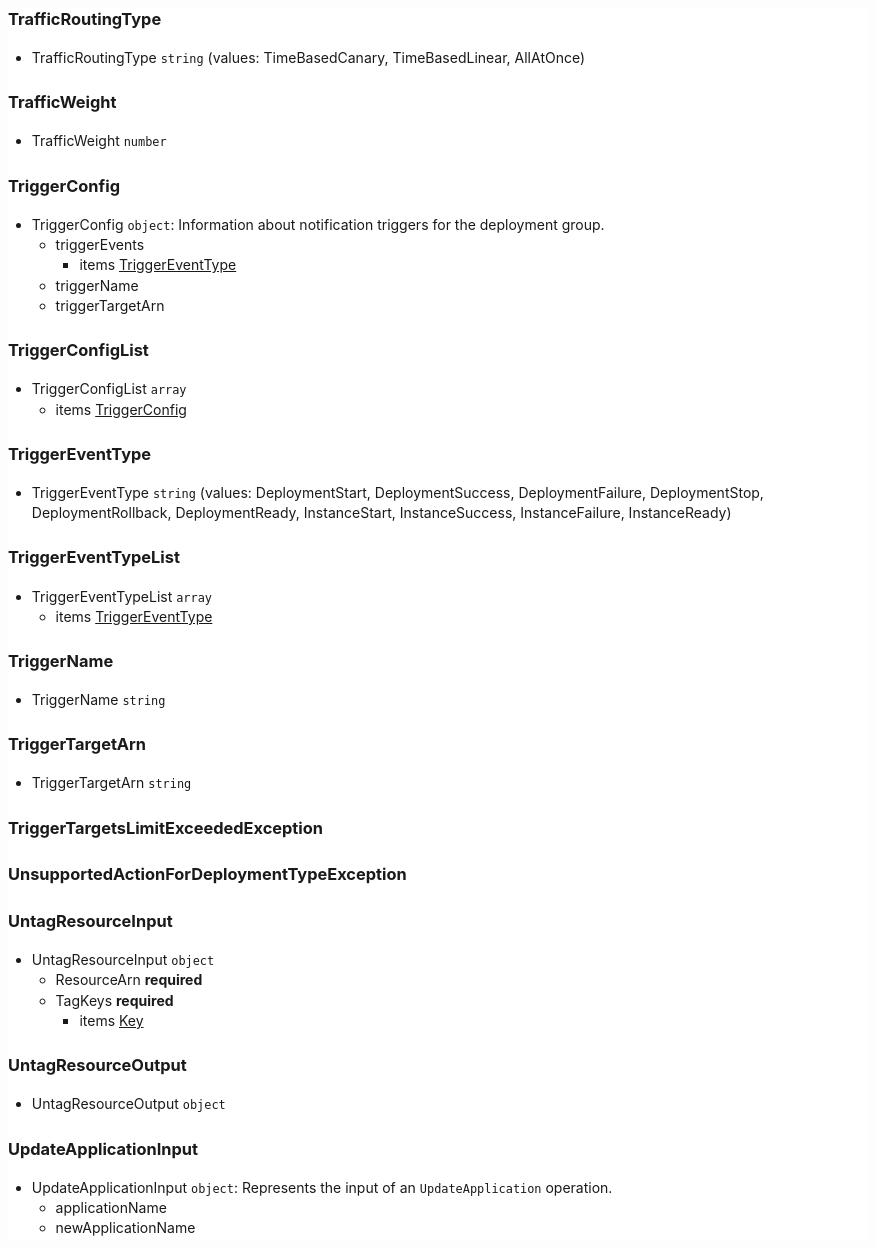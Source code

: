 ### TrafficRoutingType
* TrafficRoutingType `string` (values: TimeBasedCanary, TimeBasedLinear, AllAtOnce)

### TrafficWeight
* TrafficWeight `number`

### TriggerConfig
* TriggerConfig `object`: Information about notification triggers for the deployment group.
  * triggerEvents
    * items [TriggerEventType](#triggereventtype)
  * triggerName
  * triggerTargetArn

### TriggerConfigList
* TriggerConfigList `array`
  * items [TriggerConfig](#triggerconfig)

### TriggerEventType
* TriggerEventType `string` (values: DeploymentStart, DeploymentSuccess, DeploymentFailure, DeploymentStop, DeploymentRollback, DeploymentReady, InstanceStart, InstanceSuccess, InstanceFailure, InstanceReady)

### TriggerEventTypeList
* TriggerEventTypeList `array`
  * items [TriggerEventType](#triggereventtype)

### TriggerName
* TriggerName `string`

### TriggerTargetArn
* TriggerTargetArn `string`

### TriggerTargetsLimitExceededException


### UnsupportedActionForDeploymentTypeException


### UntagResourceInput
* UntagResourceInput `object`
  * ResourceArn **required**
  * TagKeys **required**
    * items [Key](#key)

### UntagResourceOutput
* UntagResourceOutput `object`

### UpdateApplicationInput
* UpdateApplicationInput `object`: Represents the input of an <code>UpdateApplication</code> operation.
  * applicationName
  * newApplicationName
